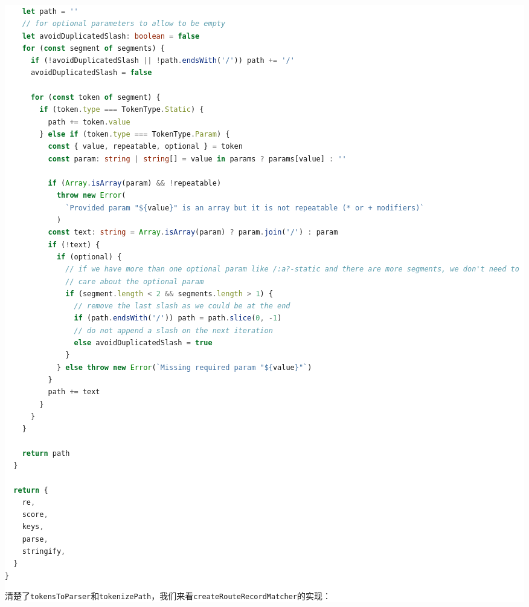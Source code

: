 ```ts
    let path = ''
    // for optional parameters to allow to be empty
    let avoidDuplicatedSlash: boolean = false
    for (const segment of segments) {
      if (!avoidDuplicatedSlash || !path.endsWith('/')) path += '/'
      avoidDuplicatedSlash = false

      for (const token of segment) {
        if (token.type === TokenType.Static) {
          path += token.value
        } else if (token.type === TokenType.Param) {
          const { value, repeatable, optional } = token
          const param: string | string[] = value in params ? params[value] : ''

          if (Array.isArray(param) && !repeatable)
            throw new Error(
              `Provided param "${value}" is an array but it is not repeatable (* or + modifiers)`
            )
          const text: string = Array.isArray(param) ? param.join('/') : param
          if (!text) {
            if (optional) {
              // if we have more than one optional param like /:a?-static and there are more segments, we don't need to
              // care about the optional param
              if (segment.length < 2 && segments.length > 1) {
                // remove the last slash as we could be at the end
                if (path.endsWith('/')) path = path.slice(0, -1)
                // do not append a slash on the next iteration
                else avoidDuplicatedSlash = true
              }
            } else throw new Error(`Missing required param "${value}"`)
          }
          path += text
        }
      }
    }

    return path
  }

  return {
    re,
    score,
    keys,
    parse,
    stringify,
  }
}
```

清楚了`tokensToParser`和`tokenizePath`，我们来看`createRouteRecordMatcher`的实现：
